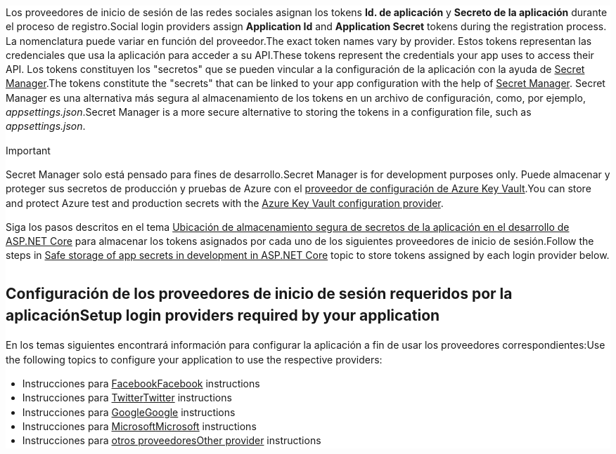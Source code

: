 <span data-ttu-id="cc864-132">Los proveedores de inicio de sesión de las redes sociales asignan los tokens **Id. de aplicación** y **Secreto de la aplicación** durante el proceso de registro.</span><span class="sxs-lookup"><span data-stu-id="cc864-132">Social login providers assign **Application Id** and **Application Secret** tokens during the registration process.</span></span> <span data-ttu-id="cc864-133">La nomenclatura puede variar en función del proveedor.</span><span class="sxs-lookup"><span data-stu-id="cc864-133">The exact token names vary by provider.</span></span> <span data-ttu-id="cc864-134">Estos tokens representan las credenciales que usa la aplicación para acceder a su API.</span><span class="sxs-lookup"><span data-stu-id="cc864-134">These tokens represent the credentials your app uses to access their API.</span></span> <span data-ttu-id="cc864-135">Los tokens constituyen los "secretos" que se pueden vincular a la configuración de la aplicación con la ayuda de [Secret Manager](xref:security/app-secrets#secret-manager).</span><span class="sxs-lookup"><span data-stu-id="cc864-135">The tokens constitute the "secrets" that can be linked to your app configuration with the help of [Secret Manager](xref:security/app-secrets#secret-manager).</span></span> <span data-ttu-id="cc864-136">Secret Manager es una alternativa más segura al almacenamiento de los tokens en un archivo de configuración, como, por ejemplo, *appsettings.json*.</span><span class="sxs-lookup"><span data-stu-id="cc864-136">Secret Manager is a more secure alternative to storing the tokens in a configuration file, such as *appsettings.json*.</span></span>

> [!IMPORTANT]
> <span data-ttu-id="cc864-137">Secret Manager solo está pensado para fines de desarrollo.</span><span class="sxs-lookup"><span data-stu-id="cc864-137">Secret Manager is for development purposes only.</span></span> <span data-ttu-id="cc864-138">Puede almacenar y proteger sus secretos de producción y pruebas de Azure con el [proveedor de configuración de Azure Key Vault](xref:security/key-vault-configuration).</span><span class="sxs-lookup"><span data-stu-id="cc864-138">You can store and protect Azure test and production secrets with the [Azure Key Vault configuration provider](xref:security/key-vault-configuration).</span></span>

<span data-ttu-id="cc864-139">Siga los pasos descritos en el tema [Ubicación de almacenamiento segura de secretos de la aplicación en el desarrollo de ASP.NET Core](xref:security/app-secrets) para almacenar los tokens asignados por cada uno de los siguientes proveedores de inicio de sesión.</span><span class="sxs-lookup"><span data-stu-id="cc864-139">Follow the steps in [Safe storage of app secrets in development in ASP.NET Core](xref:security/app-secrets) topic to store tokens assigned by each login provider below.</span></span>

## <a name="setup-login-providers-required-by-your-application"></a><span data-ttu-id="cc864-140">Configuración de los proveedores de inicio de sesión requeridos por la aplicación</span><span class="sxs-lookup"><span data-stu-id="cc864-140">Setup login providers required by your application</span></span>

<span data-ttu-id="cc864-141">En los temas siguientes encontrará información para configurar la aplicación a fin de usar los proveedores correspondientes:</span><span class="sxs-lookup"><span data-stu-id="cc864-141">Use the following topics to configure your application to use the respective providers:</span></span>

* <span data-ttu-id="cc864-142">Instrucciones para [Facebook](xref:security/authentication/facebook-logins)</span><span class="sxs-lookup"><span data-stu-id="cc864-142">[Facebook](xref:security/authentication/facebook-logins) instructions</span></span>
* <span data-ttu-id="cc864-143">Instrucciones para [Twitter](xref:security/authentication/twitter-logins)</span><span class="sxs-lookup"><span data-stu-id="cc864-143">[Twitter](xref:security/authentication/twitter-logins) instructions</span></span>
* <span data-ttu-id="cc864-144">Instrucciones para [Google](xref:security/authentication/google-logins)</span><span class="sxs-lookup"><span data-stu-id="cc864-144">[Google](xref:security/authentication/google-logins) instructions</span></span>
* <span data-ttu-id="cc864-145">Instrucciones para [Microsoft](xref:security/authentication/microsoft-logins)</span><span class="sxs-lookup"><span data-stu-id="cc864-145">[Microsoft](xref:security/authentication/microsoft-logins) instructions</span></span>
* <span data-ttu-id="cc864-146">Instrucciones para [otros proveedores](xref:security/authentication/otherlogins)</span><span class="sxs-lookup"><span data-stu-id="cc864-146">[Other provider](xref:security/authentication/otherlogins) instructions</span></span>
